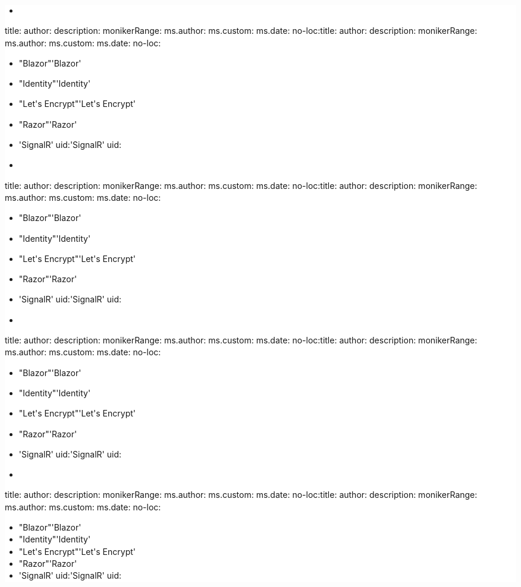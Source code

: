 -
<span data-ttu-id="eaa1a-410">title: author: description: monikerRange: ms.author: ms.custom: ms.date: no-loc:</span><span class="sxs-lookup"><span data-stu-id="eaa1a-410">title: author: description: monikerRange: ms.author: ms.custom: ms.date: no-loc:</span></span>
- <span data-ttu-id="eaa1a-411">"Blazor"</span><span class="sxs-lookup"><span data-stu-id="eaa1a-411">'Blazor'</span></span>
- <span data-ttu-id="eaa1a-412">"Identity"</span><span class="sxs-lookup"><span data-stu-id="eaa1a-412">'Identity'</span></span>
- <span data-ttu-id="eaa1a-413">"Let's Encrypt"</span><span class="sxs-lookup"><span data-stu-id="eaa1a-413">'Let's Encrypt'</span></span>
- <span data-ttu-id="eaa1a-414">"Razor"</span><span class="sxs-lookup"><span data-stu-id="eaa1a-414">'Razor'</span></span>
- <span data-ttu-id="eaa1a-415">'SignalR' uid:</span><span class="sxs-lookup"><span data-stu-id="eaa1a-415">'SignalR' uid:</span></span> 

-
<span data-ttu-id="eaa1a-416">title: author: description: monikerRange: ms.author: ms.custom: ms.date: no-loc:</span><span class="sxs-lookup"><span data-stu-id="eaa1a-416">title: author: description: monikerRange: ms.author: ms.custom: ms.date: no-loc:</span></span>
- <span data-ttu-id="eaa1a-417">"Blazor"</span><span class="sxs-lookup"><span data-stu-id="eaa1a-417">'Blazor'</span></span>
- <span data-ttu-id="eaa1a-418">"Identity"</span><span class="sxs-lookup"><span data-stu-id="eaa1a-418">'Identity'</span></span>
- <span data-ttu-id="eaa1a-419">"Let's Encrypt"</span><span class="sxs-lookup"><span data-stu-id="eaa1a-419">'Let's Encrypt'</span></span>
- <span data-ttu-id="eaa1a-420">"Razor"</span><span class="sxs-lookup"><span data-stu-id="eaa1a-420">'Razor'</span></span>
- <span data-ttu-id="eaa1a-421">'SignalR' uid:</span><span class="sxs-lookup"><span data-stu-id="eaa1a-421">'SignalR' uid:</span></span> 

-
<span data-ttu-id="eaa1a-422">title: author: description: monikerRange: ms.author: ms.custom: ms.date: no-loc:</span><span class="sxs-lookup"><span data-stu-id="eaa1a-422">title: author: description: monikerRange: ms.author: ms.custom: ms.date: no-loc:</span></span>
- <span data-ttu-id="eaa1a-423">"Blazor"</span><span class="sxs-lookup"><span data-stu-id="eaa1a-423">'Blazor'</span></span>
- <span data-ttu-id="eaa1a-424">"Identity"</span><span class="sxs-lookup"><span data-stu-id="eaa1a-424">'Identity'</span></span>
- <span data-ttu-id="eaa1a-425">"Let's Encrypt"</span><span class="sxs-lookup"><span data-stu-id="eaa1a-425">'Let's Encrypt'</span></span>
- <span data-ttu-id="eaa1a-426">"Razor"</span><span class="sxs-lookup"><span data-stu-id="eaa1a-426">'Razor'</span></span>
- <span data-ttu-id="eaa1a-427">'SignalR' uid:</span><span class="sxs-lookup"><span data-stu-id="eaa1a-427">'SignalR' uid:</span></span> 

-
<span data-ttu-id="eaa1a-428">title: author: description: monikerRange: ms.author: ms.custom: ms.date: no-loc:</span><span class="sxs-lookup"><span data-stu-id="eaa1a-428">title: author: description: monikerRange: ms.author: ms.custom: ms.date: no-loc:</span></span>
- <span data-ttu-id="eaa1a-429">"Blazor"</span><span class="sxs-lookup"><span data-stu-id="eaa1a-429">'Blazor'</span></span>
- <span data-ttu-id="eaa1a-430">"Identity"</span><span class="sxs-lookup"><span data-stu-id="eaa1a-430">'Identity'</span></span>
- <span data-ttu-id="eaa1a-431">"Let's Encrypt"</span><span class="sxs-lookup"><span data-stu-id="eaa1a-431">'Let's Encrypt'</span></span>
- <span data-ttu-id="eaa1a-432">"Razor"</span><span class="sxs-lookup"><span data-stu-id="eaa1a-432">'Razor'</span></span>
- <span data-ttu-id="eaa1a-433">'SignalR' uid:</span><span class="sxs-lookup"><span data-stu-id="eaa1a-433">'SignalR' uid:</span></span> 

